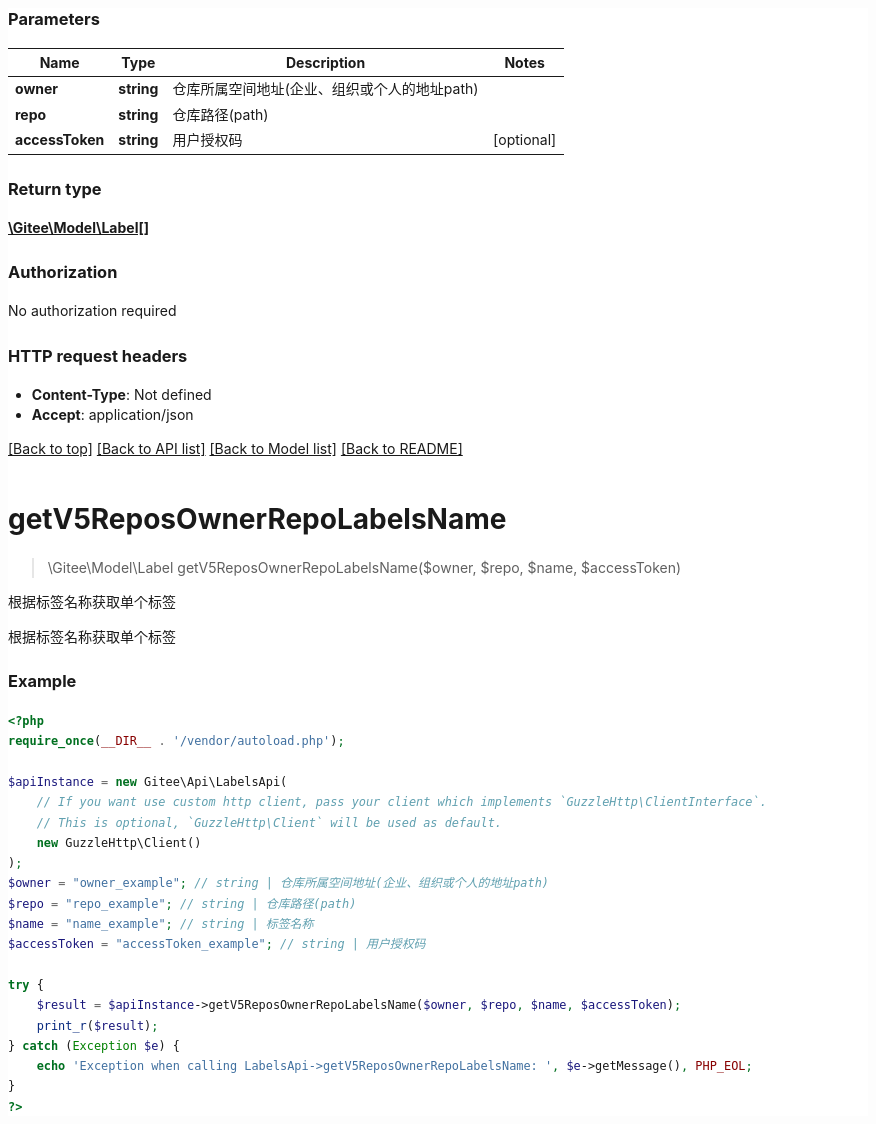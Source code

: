 ### Parameters

Name | Type | Description  | Notes
------------- | ------------- | ------------- | -------------
 **owner** | **string**| 仓库所属空间地址(企业、组织或个人的地址path) |
 **repo** | **string**| 仓库路径(path) |
 **accessToken** | **string**| 用户授权码 | [optional]

### Return type

[**\Gitee\Model\Label[]**](../Model/Label.md)

### Authorization

No authorization required

### HTTP request headers

 - **Content-Type**: Not defined
 - **Accept**: application/json

[[Back to top]](#) [[Back to API list]](../../README.md#documentation-for-api-endpoints) [[Back to Model list]](../../README.md#documentation-for-models) [[Back to README]](../../README.md)

# **getV5ReposOwnerRepoLabelsName**
> \Gitee\Model\Label getV5ReposOwnerRepoLabelsName($owner, $repo, $name, $accessToken)

根据标签名称获取单个标签

根据标签名称获取单个标签

### Example
```php
<?php
require_once(__DIR__ . '/vendor/autoload.php');

$apiInstance = new Gitee\Api\LabelsApi(
    // If you want use custom http client, pass your client which implements `GuzzleHttp\ClientInterface`.
    // This is optional, `GuzzleHttp\Client` will be used as default.
    new GuzzleHttp\Client()
);
$owner = "owner_example"; // string | 仓库所属空间地址(企业、组织或个人的地址path)
$repo = "repo_example"; // string | 仓库路径(path)
$name = "name_example"; // string | 标签名称
$accessToken = "accessToken_example"; // string | 用户授权码

try {
    $result = $apiInstance->getV5ReposOwnerRepoLabelsName($owner, $repo, $name, $accessToken);
    print_r($result);
} catch (Exception $e) {
    echo 'Exception when calling LabelsApi->getV5ReposOwnerRepoLabelsName: ', $e->getMessage(), PHP_EOL;
}
?>
```
